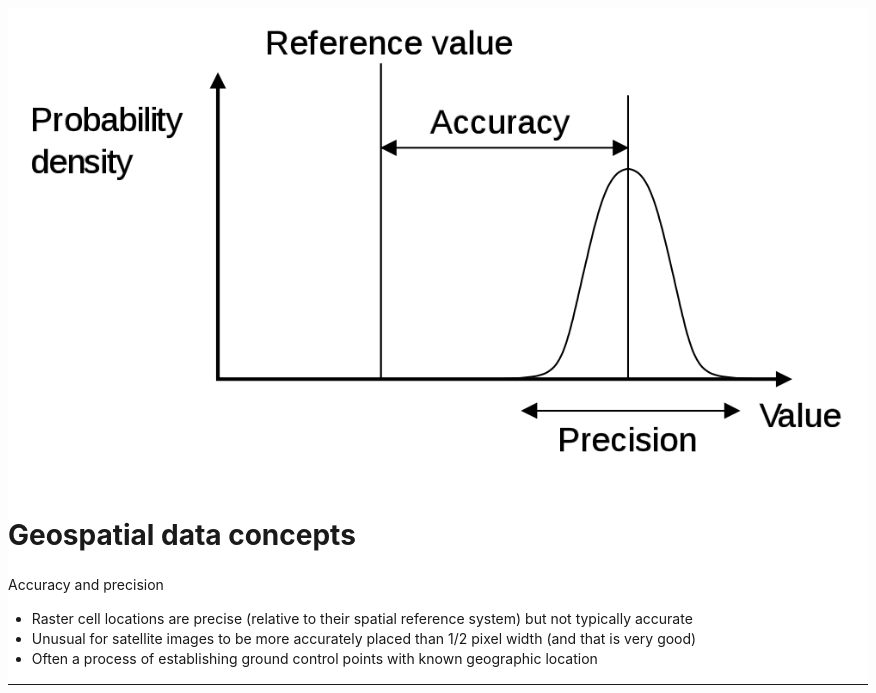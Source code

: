 <img src="images/1000px-Accuracy_and_precision.svg.png" />

Geospatial data concepts
========================================================
Accuracy and precision

- Raster cell locations are precise (relative to their spatial reference system) but not typically accurate
- Unusual for satellite images to be more accurately placed than 1/2 pixel width (and that is very good)
- Often a process of establishing ground control points with known geographic location

***
